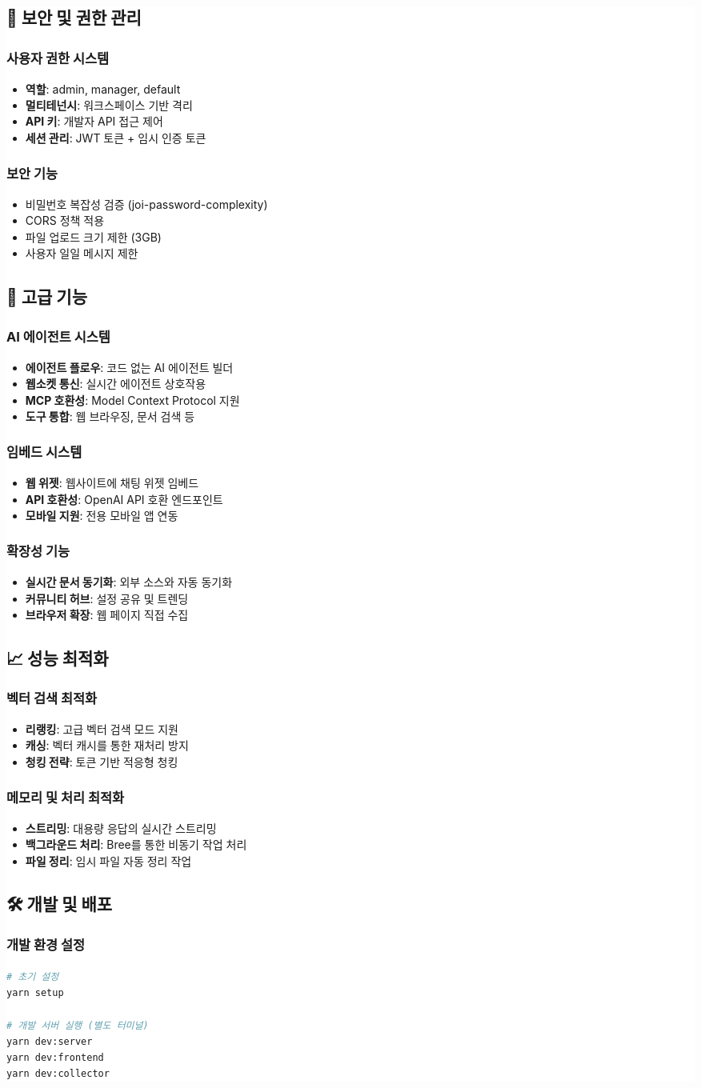 ## 🔐 보안 및 권한 관리

### 사용자 권한 시스템
- **역할**: admin, manager, default
- **멀티테넌시**: 워크스페이스 기반 격리
- **API 키**: 개발자 API 접근 제어
- **세션 관리**: JWT 토큰 + 임시 인증 토큰

### 보안 기능
- 비밀번호 복잡성 검증 (joi-password-complexity)
- CORS 정책 적용
- 파일 업로드 크기 제한 (3GB)
- 사용자 일일 메시지 제한

## 🚀 고급 기능

### AI 에이전트 시스템
- **에이전트 플로우**: 코드 없는 AI 에이전트 빌더
- **웹소켓 통신**: 실시간 에이전트 상호작용
- **MCP 호환성**: Model Context Protocol 지원
- **도구 통합**: 웹 브라우징, 문서 검색 등

### 임베드 시스템
- **웹 위젯**: 웹사이트에 채팅 위젯 임베드
- **API 호환성**: OpenAI API 호환 엔드포인트
- **모바일 지원**: 전용 모바일 앱 연동

### 확장성 기능
- **실시간 문서 동기화**: 외부 소스와 자동 동기화
- **커뮤니티 허브**: 설정 공유 및 트렌딩
- **브라우저 확장**: 웹 페이지 직접 수집

## 📈 성능 최적화

### 벡터 검색 최적화
- **리랭킹**: 고급 벡터 검색 모드 지원
- **캐싱**: 벡터 캐시를 통한 재처리 방지
- **청킹 전략**: 토큰 기반 적응형 청킹

### 메모리 및 처리 최적화
- **스트리밍**: 대용량 응답의 실시간 스트리밍
- **백그라운드 처리**: Bree를 통한 비동기 작업 처리
- **파일 정리**: 임시 파일 자동 정리 작업

## 🛠️ 개발 및 배포

### 개발 환경 설정
```bash
# 초기 설정
yarn setup

# 개발 서버 실행 (별도 터미널)
yarn dev:server
yarn dev:frontend  
yarn dev:collector
```
